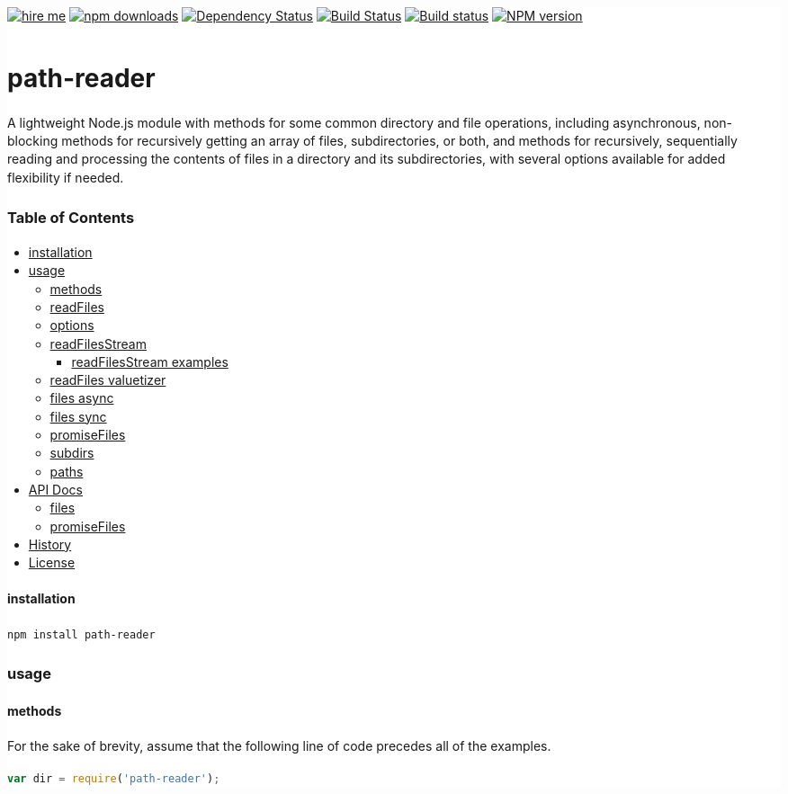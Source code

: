 [![hire me](https://ackerapple.github.io/resume/assets/images/hire-me-badge.svg)](https://ackerapple.github.io/resume/)
[![npm downloads](https://img.shields.io/npm/dm/path-reader.svg)](https://npmjs.org/path-reader)
[![Dependency Status](https://david-dm.org/ackerapple/path-reader.svg)](https://david-dm.org/ackerapple/path-reader)
[![Build Status](https://secure.travis-ci.org/AckerApple/path-reader.svg)](http://travis-ci.org/AckerApple/path-reader)
[![Build status](https://ci.appveyor.com/api/projects/status/6sa5pfcsrix5s8va?svg=true)](https://ci.appveyor.com/project/AckerApple/path-reader)
[![NPM version](https://img.shields.io/npm/v/path-reader.svg?style=flat-square)](https://www.npmjs.com/package/path-reader)

# path-reader
A lightweight Node.js module with methods for some common directory and file operations, including asynchronous, non-blocking methods for recursively getting an array of files, subdirectories, or both, and methods for recursively, sequentially reading and processing the contents of files in a directory and its subdirectories, with several options available for added flexibility if needed.

### Table of Contents

- [installation](#installation)
- [usage](#usage)
  - [methods](#methods)
  - [readFiles](#readfiles)
  - [options](#options)
  - [readFilesStream](#readfilesstream)
    - [readFilesStream examples](#readfilesstream-examples)
  - [readFiles valuetizer](#readfiles-valuetizer)
  - [files async](#files-async)
  - [files sync](#files-sync)
  - [promiseFiles](#promisefiles)
  - [subdirs](#subdirs)
  - [paths](#paths)
- [API Docs](#api-docs)
  - [files](#files-api)
  - [promiseFiles](#promisefiles-api)
- [History](#history)
- [License](#license)

#### installation

```
npm install path-reader
```

### usage

#### methods
For the sake of brevity, assume that the following line of code precedes all of the examples.

```javascript
var dir = require('path-reader');
```
